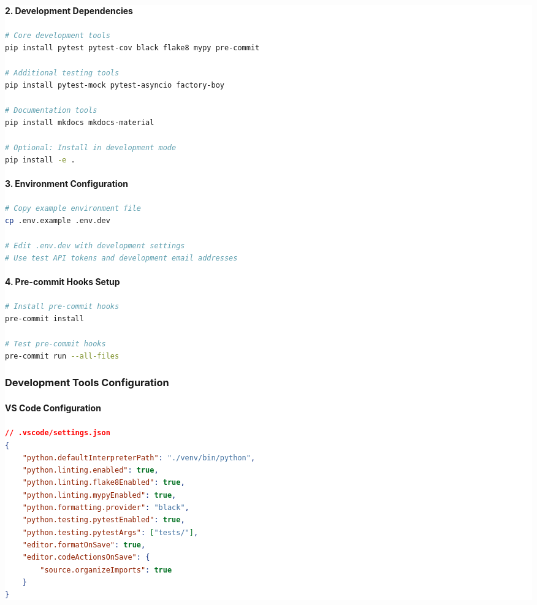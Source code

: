 #### 2. Development Dependencies
```bash
# Core development tools
pip install pytest pytest-cov black flake8 mypy pre-commit

# Additional testing tools
pip install pytest-mock pytest-asyncio factory-boy

# Documentation tools
pip install mkdocs mkdocs-material

# Optional: Install in development mode
pip install -e .
```

#### 3. Environment Configuration
```bash
# Copy example environment file
cp .env.example .env.dev

# Edit .env.dev with development settings
# Use test API tokens and development email addresses
```

#### 4. Pre-commit Hooks Setup
```bash
# Install pre-commit hooks
pre-commit install

# Test pre-commit hooks
pre-commit run --all-files
```

### Development Tools Configuration

#### VS Code Configuration
```json
// .vscode/settings.json
{
    "python.defaultInterpreterPath": "./venv/bin/python",
    "python.linting.enabled": true,
    "python.linting.flake8Enabled": true,
    "python.linting.mypyEnabled": true,
    "python.formatting.provider": "black",
    "python.testing.pytestEnabled": true,
    "python.testing.pytestArgs": ["tests/"],
    "editor.formatOnSave": true,
    "editor.codeActionsOnSave": {
        "source.organizeImports": true
    }
}
```
